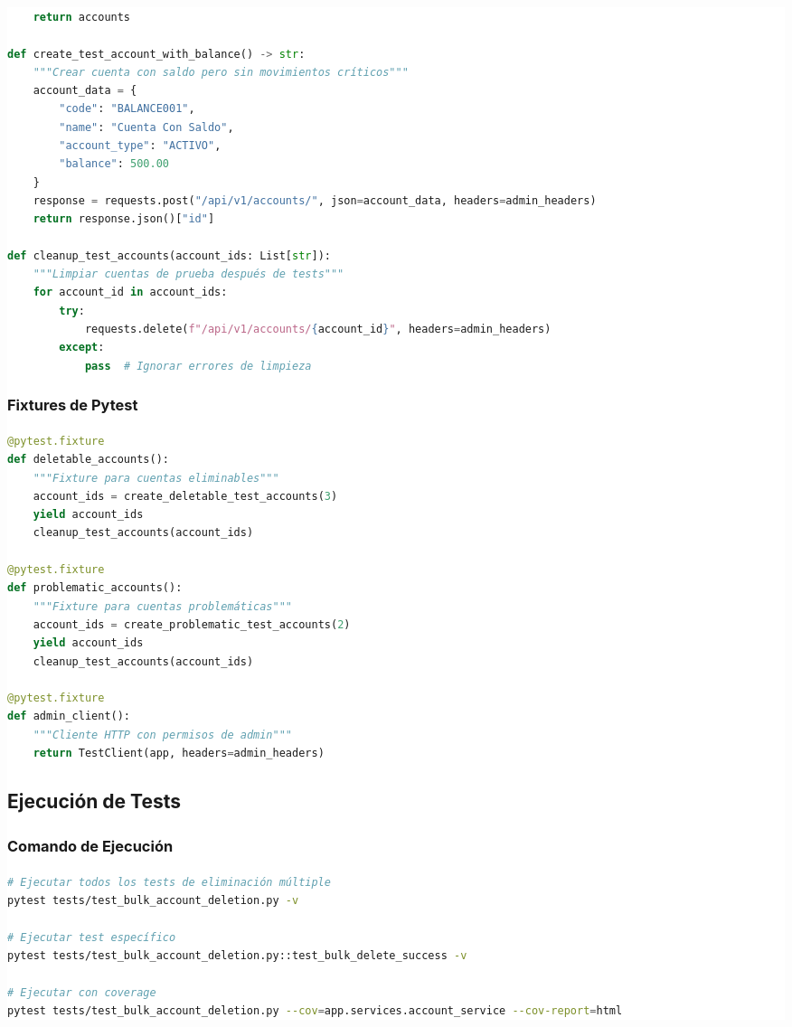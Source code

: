 ```python
    return accounts

def create_test_account_with_balance() -> str:
    """Crear cuenta con saldo pero sin movimientos críticos"""
    account_data = {
        "code": "BALANCE001",
        "name": "Cuenta Con Saldo",
        "account_type": "ACTIVO",
        "balance": 500.00
    }
    response = requests.post("/api/v1/accounts/", json=account_data, headers=admin_headers)
    return response.json()["id"]

def cleanup_test_accounts(account_ids: List[str]):
    """Limpiar cuentas de prueba después de tests"""
    for account_id in account_ids:
        try:
            requests.delete(f"/api/v1/accounts/{account_id}", headers=admin_headers)
        except:
            pass  # Ignorar errores de limpieza
```

### Fixtures de Pytest

```python
@pytest.fixture
def deletable_accounts():
    """Fixture para cuentas eliminables"""
    account_ids = create_deletable_test_accounts(3)
    yield account_ids
    cleanup_test_accounts(account_ids)

@pytest.fixture
def problematic_accounts():
    """Fixture para cuentas problemáticas"""
    account_ids = create_problematic_test_accounts(2)
    yield account_ids
    cleanup_test_accounts(account_ids)

@pytest.fixture
def admin_client():
    """Cliente HTTP con permisos de admin"""
    return TestClient(app, headers=admin_headers)
```

## Ejecución de Tests

### Comando de Ejecución

```bash
# Ejecutar todos los tests de eliminación múltiple
pytest tests/test_bulk_account_deletion.py -v

# Ejecutar test específico
pytest tests/test_bulk_account_deletion.py::test_bulk_delete_success -v

# Ejecutar con coverage
pytest tests/test_bulk_account_deletion.py --cov=app.services.account_service --cov-report=html
```
